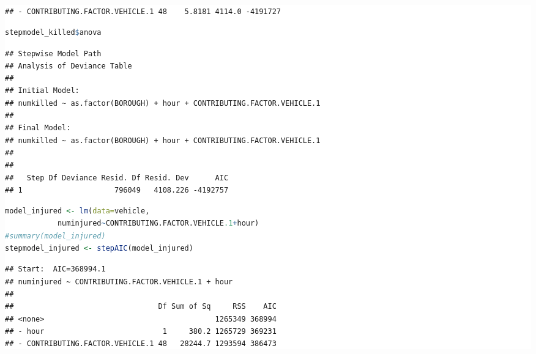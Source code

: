     ## - CONTRIBUTING.FACTOR.VEHICLE.1 48    5.8181 4114.0 -4191727

``` r
stepmodel_killed$anova
```

    ## Stepwise Model Path 
    ## Analysis of Deviance Table
    ## 
    ## Initial Model:
    ## numkilled ~ as.factor(BOROUGH) + hour + CONTRIBUTING.FACTOR.VEHICLE.1
    ## 
    ## Final Model:
    ## numkilled ~ as.factor(BOROUGH) + hour + CONTRIBUTING.FACTOR.VEHICLE.1
    ## 
    ## 
    ##   Step Df Deviance Resid. Df Resid. Dev      AIC
    ## 1                     796049   4108.226 -4192757

``` r
model_injured <- lm(data=vehicle, 
            numinjured~CONTRIBUTING.FACTOR.VEHICLE.1+hour)
#summary(model_injured)
stepmodel_injured <- stepAIC(model_injured)
```

    ## Start:  AIC=368994.1
    ## numinjured ~ CONTRIBUTING.FACTOR.VEHICLE.1 + hour
    ## 
    ##                                 Df Sum of Sq     RSS    AIC
    ## <none>                                       1265349 368994
    ## - hour                           1     380.2 1265729 369231
    ## - CONTRIBUTING.FACTOR.VEHICLE.1 48   28244.7 1293594 386473
